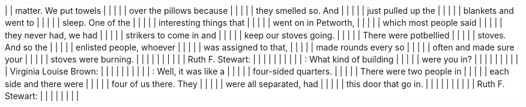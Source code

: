 | |     matter. We put towels    |  |                                   |
| |     over the pillows because |  |                                   |
| |     they smelled so. And     |  |                                   |
| |     just pulled up the       |  |                                   |
| |     blankets and went to     |  |                                   |
| |     sleep. One of the        |  |                                   |
| |     interesting things that  |  |                                   |
| |     went on in Petworth,     |  |                                   |
| |     which most people said   |  |                                   |
| |     they never had, we had   |  |                                   |
| |     strikers to come in and  |  |                                   |
| |     keep our stoves going.   |  |                                   |
| |     There were potbellied    |  |                                   |
| |     stoves. And so the       |  |                                   |
| |     enlisted people, whoever |  |                                   |
| |     was assigned to that,    |  |                                   |
| |     made rounds every so     |  |                                   |
| |     often and made sure your |  |                                   |
| |     stoves were burning.     |  |                                   |
| |                              |  |                                   |
| | Ruth F. Stewart:             |  |                                   |
| |                              |  |                                   |
| | :   What kind of building    |  |                                   |
| |     were you in?             |  |                                   |
| |                              |  |                                   |
| | Virginia Louise Brown:       |  |                                   |
| |                              |  |                                   |
| | :   Well, it was like a      |  |                                   |
| |     four-sided quarters.     |  |                                   |
| |     There were two people in |  |                                   |
| |     each side and there were |  |                                   |
| |     four of us there. They   |  |                                   |
| |     were all separated, had  |  |                                   |
| |     this door that go in.    |  |                                   |
| |                              |  |                                   |
| | Ruth F. Stewart:             |  |                                   |
| |                              |  |                                   |